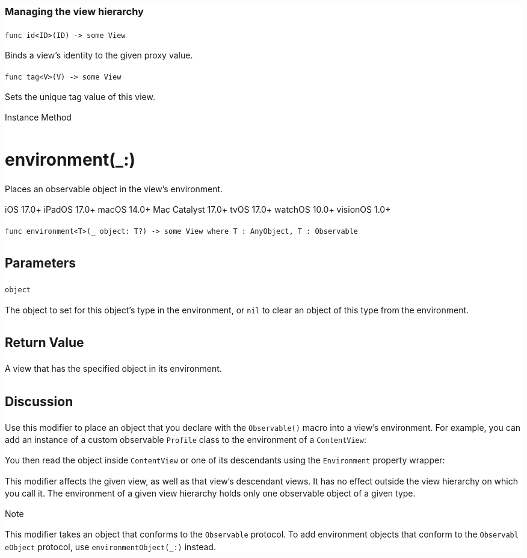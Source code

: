 ### Managing the view hierarchy

`func id<ID>(ID) -> some View`

Binds a view’s identity to the given proxy value.

`func tag<V>(V) -> some View`

Sets the unique tag value of this view.

Instance Method

# environment(_:)

Places an observable object in the view’s environment.

iOS 17.0+  iPadOS 17.0+  macOS 14.0+  Mac Catalyst 17.0+  tvOS 17.0+  watchOS
10.0+  visionOS 1.0+

    
    
    func environment<T>(_ object: T?) -> some View where T : AnyObject, T : Observable
    

##  Parameters

`object`

    

The object to set for this object’s type in the environment, or `nil` to clear
an object of this type from the environment.

## Return Value

A view that has the specified object in its environment.

## Discussion

Use this modifier to place an object that you declare with the `Observable()`
macro into a view’s environment. For example, you can add an instance of a
custom observable `Profile` class to the environment of a `ContentView`:

You then read the object inside `ContentView` or one of its descendants using
the `Environment` property wrapper:

This modifier affects the given view, as well as that view’s descendant views.
It has no effect outside the view hierarchy on which you call it. The
environment of a given view hierarchy holds only one observable object of a
given type.

Note

This modifier takes an object that conforms to the `Observable` protocol. To
add environment objects that conform to the `ObservableObject` protocol, use
`environmentObject(_:)` instead.
